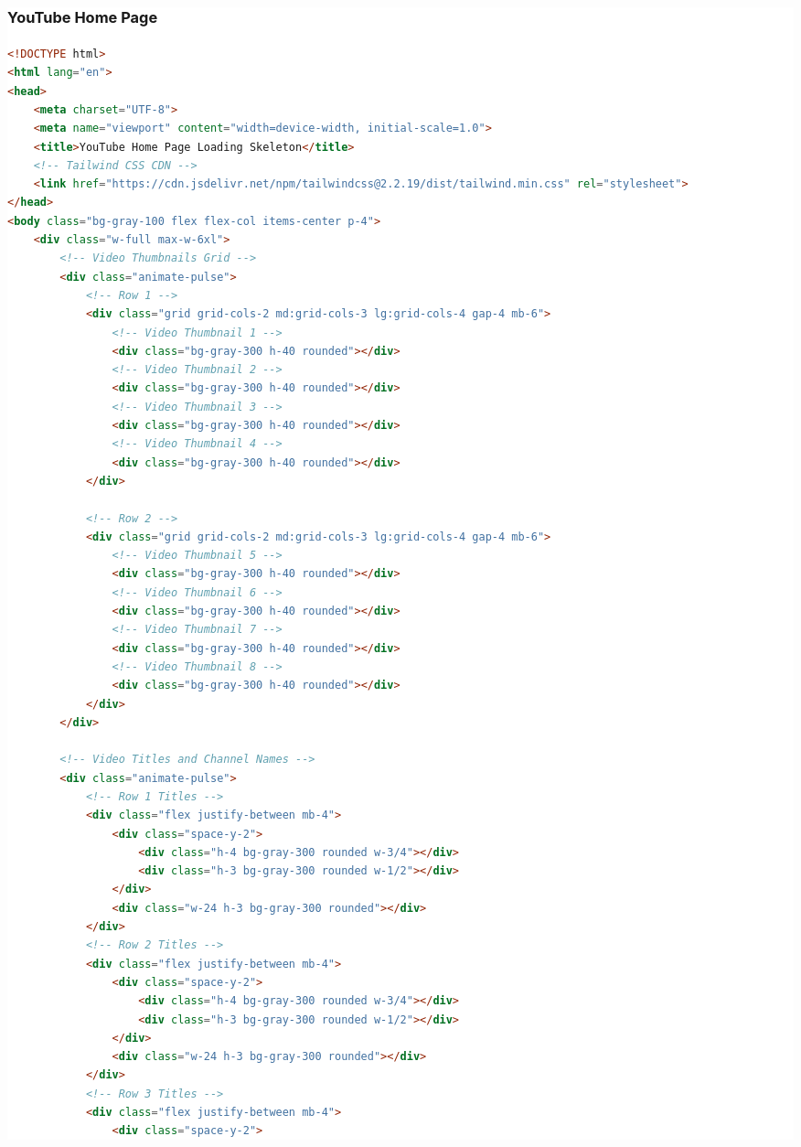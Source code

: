 ### YouTube Home Page

```html
<!DOCTYPE html>
<html lang="en">
<head>
    <meta charset="UTF-8">
    <meta name="viewport" content="width=device-width, initial-scale=1.0">
    <title>YouTube Home Page Loading Skeleton</title>
    <!-- Tailwind CSS CDN -->
    <link href="https://cdn.jsdelivr.net/npm/tailwindcss@2.2.19/dist/tailwind.min.css" rel="stylesheet">
</head>
<body class="bg-gray-100 flex flex-col items-center p-4">
    <div class="w-full max-w-6xl">
        <!-- Video Thumbnails Grid -->
        <div class="animate-pulse">
            <!-- Row 1 -->
            <div class="grid grid-cols-2 md:grid-cols-3 lg:grid-cols-4 gap-4 mb-6">
                <!-- Video Thumbnail 1 -->
                <div class="bg-gray-300 h-40 rounded"></div>
                <!-- Video Thumbnail 2 -->
                <div class="bg-gray-300 h-40 rounded"></div>
                <!-- Video Thumbnail 3 -->
                <div class="bg-gray-300 h-40 rounded"></div>
                <!-- Video Thumbnail 4 -->
                <div class="bg-gray-300 h-40 rounded"></div>
            </div>

            <!-- Row 2 -->
            <div class="grid grid-cols-2 md:grid-cols-3 lg:grid-cols-4 gap-4 mb-6">
                <!-- Video Thumbnail 5 -->
                <div class="bg-gray-300 h-40 rounded"></div>
                <!-- Video Thumbnail 6 -->
                <div class="bg-gray-300 h-40 rounded"></div>
                <!-- Video Thumbnail 7 -->
                <div class="bg-gray-300 h-40 rounded"></div>
                <!-- Video Thumbnail 8 -->
                <div class="bg-gray-300 h-40 rounded"></div>
            </div>
        </div>

        <!-- Video Titles and Channel Names -->
        <div class="animate-pulse">
            <!-- Row 1 Titles -->
            <div class="flex justify-between mb-4">
                <div class="space-y-2">
                    <div class="h-4 bg-gray-300 rounded w-3/4"></div>
                    <div class="h-3 bg-gray-300 rounded w-1/2"></div>
                </div>
                <div class="w-24 h-3 bg-gray-300 rounded"></div>
            </div>
            <!-- Row 2 Titles -->
            <div class="flex justify-between mb-4">
                <div class="space-y-2">
                    <div class="h-4 bg-gray-300 rounded w-3/4"></div>
                    <div class="h-3 bg-gray-300 rounded w-1/2"></div>
                </div>
                <div class="w-24 h-3 bg-gray-300 rounded"></div>
            </div>
            <!-- Row 3 Titles -->
            <div class="flex justify-between mb-4">
                <div class="space-y-2">
```